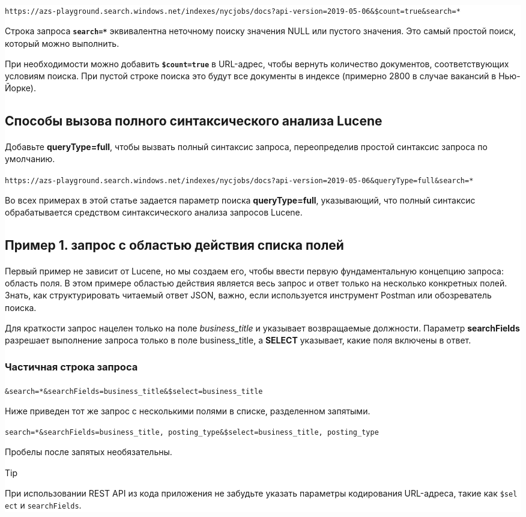   ```http
  https://azs-playground.search.windows.net/indexes/nycjobs/docs?api-version=2019-05-06&$count=true&search=*
  ```

Строка запроса **`search=*`** эквивалентна неточному поиску значения NULL или пустого значения. Это самый простой поиск, который можно выполнить.

При необходимости можно добавить **`$count=true`** в URL-адрес, чтобы вернуть количество документов, соответствующих условиям поиска. При пустой строке поиска это будут все документы в индексе (примерно 2800 в случае вакансий в Нью-Йорке).

## <a name="how-to-invoke-full-lucene-parsing"></a>Способы вызова полного синтаксического анализа Lucene

Добавьте **queryType=full**, чтобы вызвать полный синтаксис запроса, переопределив простой синтаксис запроса по умолчанию. 

```GET
https://azs-playground.search.windows.net/indexes/nycjobs/docs?api-version=2019-05-06&queryType=full&search=*
```

Во всех примерах в этой статье задается параметр поиска **queryType=full**, указывающий, что полный синтаксис обрабатывается средством синтаксического анализа запросов Lucene. 

## <a name="example-1-query-scoped-to-a-list-of-fields"></a>Пример 1. запрос с областью действия списка полей

Первый пример не зависит от Lucene, но мы создаем его, чтобы ввести первую фундаментальную концепцию запроса: область поля. В этом примере областью действия является весь запрос и ответ только на несколько конкретных полей. Знать, как структурировать читаемый ответ JSON, важно, если используется инструмент Postman или обозреватель поиска. 

Для краткости запрос нацелен только на поле *business_title* и указывает возвращаемые должности. Параметр **searchFields** разрешает выполнение запроса только в поле business_title, а **SELECT** указывает, какие поля включены в ответ.

### <a name="partial-query-string"></a>Частичная строка запроса

```http
&search=*&searchFields=business_title&$select=business_title
```

Ниже приведен тот же запрос с несколькими полями в списке, разделенном запятыми.

```http
search=*&searchFields=business_title, posting_type&$select=business_title, posting_type
```

Пробелы после запятых необязательны.

> [!Tip]
> При использовании REST API из кода приложения не забудьте указать параметры кодирования URL-адреса, такие как `$select` и `searchFields`.
